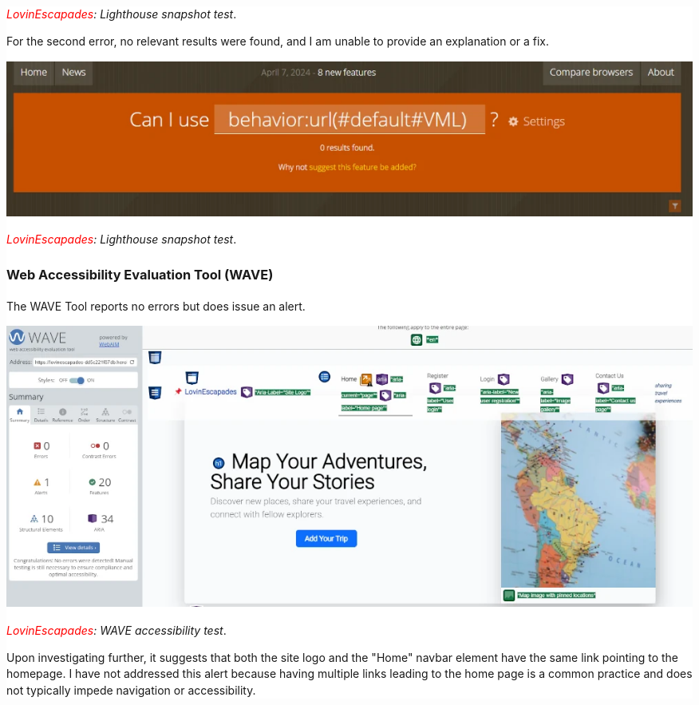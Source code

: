 *<font color="red">LovinEscapades</font>: Lighthouse snapshot test*.<br>

For the second error, no relevant results were found, and I am unable to provide an explanation or a fix.

![Main menu](static/docs/CANIUSE_behaviour.webp#center)

*<font color="red">LovinEscapades</font>: Lighthouse snapshot test*.<br>


### Web Accessibility Evaluation Tool (WAVE) 

The WAVE Tool reports no errors but does issue an alert.

![Main menu](static/docs/WAVE_test.webp#center)

*<font color="red">LovinEscapades</font>: WAVE accessibility test*.<br>


Upon investigating further, it suggests that both the site logo and the "Home" navbar element have the same link pointing to the homepage. I have not addressed this alert because having multiple links leading to the home page is a common practice and does not typically impede navigation or accessibility.

